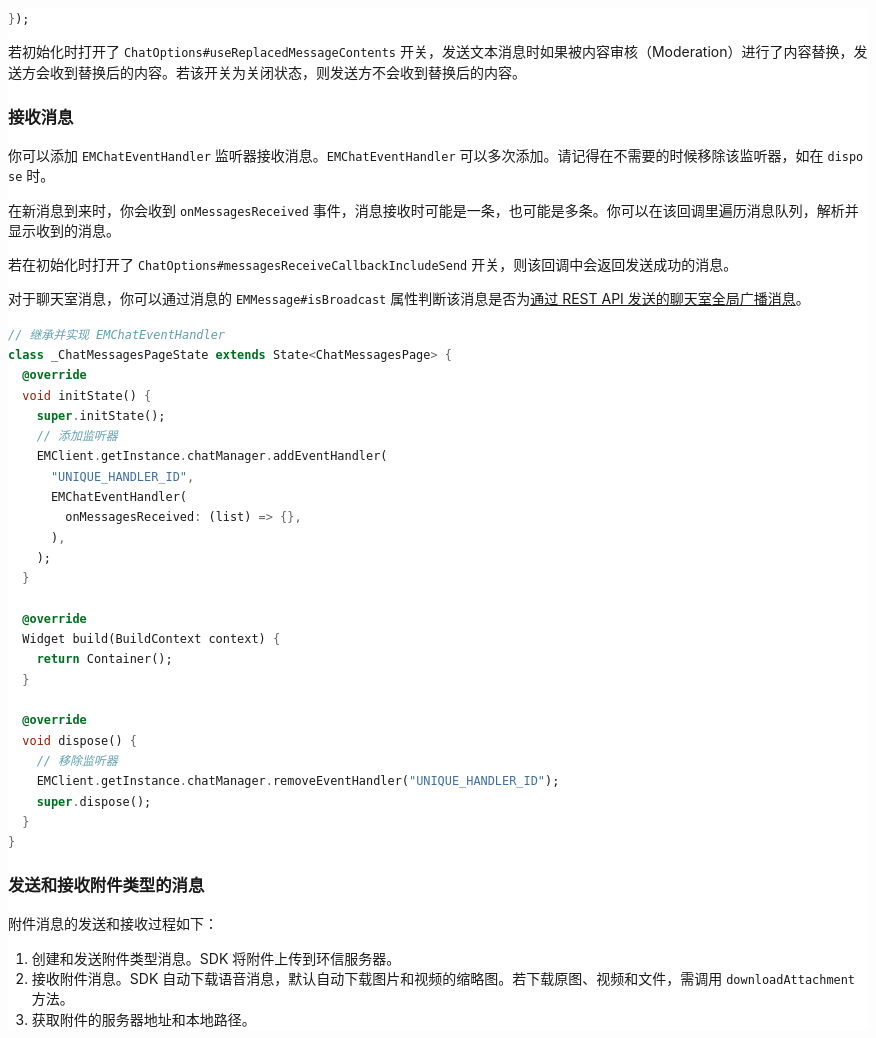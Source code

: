 ```dart
});
```

若初始化时打开了 `ChatOptions#useReplacedMessageContents` 开关，发送文本消息时如果被内容审核（Moderation）进行了内容替换，发送方会收到替换后的内容。若该开关为关闭状态，则发送方不会收到替换后的内容。

### 接收消息

你可以添加 `EMChatEventHandler` 监听器接收消息。`EMChatEventHandler` 可以多次添加。请记得在不需要的时候移除该监听器，如在 `dispose` 时。

在新消息到来时，你会收到 `onMessagesReceived` 事件，消息接收时可能是一条，也可能是多条。你可以在该回调里遍历消息队列，解析并显示收到的消息。

若在初始化时打开了 `ChatOptions#messagesReceiveCallbackIncludeSend` 开关，则该回调中会返回发送成功的消息。

对于聊天室消息，你可以通过消息的 `EMMessage#isBroadcast` 属性判断该消息是否为[通过 REST API 发送的聊天室全局广播消息](/document/server-side/message_chatroom.html#发送聊天室全局广播消息)。

```dart
// 继承并实现 EMChatEventHandler
class _ChatMessagesPageState extends State<ChatMessagesPage> {
  @override
  void initState() {
    super.initState();
    // 添加监听器
    EMClient.getInstance.chatManager.addEventHandler(
      "UNIQUE_HANDLER_ID",
      EMChatEventHandler(
        onMessagesReceived: (list) => {},
      ),
    );
  }

  @override
  Widget build(BuildContext context) {
    return Container();
  }

  @override
  void dispose() {
    // 移除监听器
    EMClient.getInstance.chatManager.removeEventHandler("UNIQUE_HANDLER_ID");
    super.dispose();
  }
}
```

### 发送和接收附件类型的消息

附件消息的发送和接收过程如下：

1. 创建和发送附件类型消息。SDK 将附件上传到环信服务器。
2. 接收附件消息。SDK 自动下载语音消息，默认自动下载图片和视频的缩略图。若下载原图、视频和文件，需调用 `downloadAttachment` 方法。
3. 获取附件的服务器地址和本地路径。
